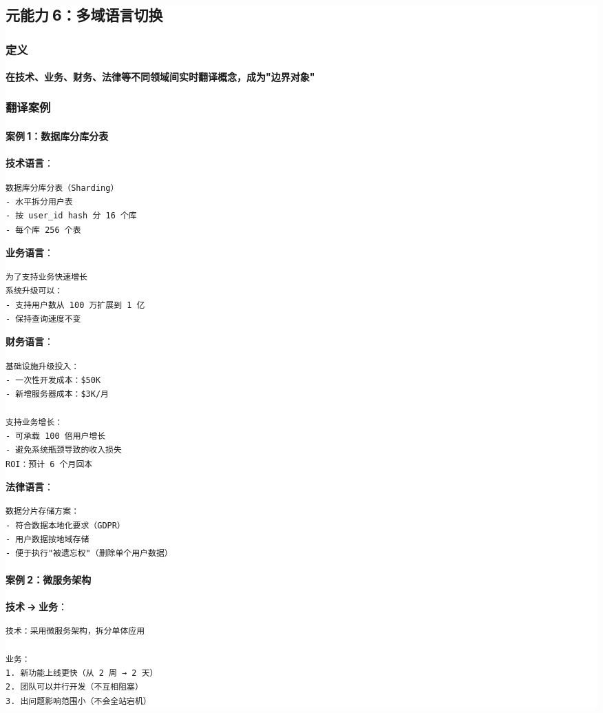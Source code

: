 
## 元能力 6：多域语言切换

### 定义

**在技术、业务、财务、法律等不同领域间实时翻译概念，成为"边界对象"**

### 翻译案例

#### 案例 1：数据库分库分表

**技术语言**：

```
数据库分库分表（Sharding）
- 水平拆分用户表
- 按 user_id hash 分 16 个库
- 每个库 256 个表
```

**业务语言**：

```
为了支持业务快速增长
系统升级可以：
- 支持用户数从 100 万扩展到 1 亿
- 保持查询速度不变
```

**财务语言**：

```
基础设施升级投入：
- 一次性开发成本：$50K
- 新增服务器成本：$3K/月

支持业务增长：
- 可承载 100 倍用户增长
- 避免系统瓶颈导致的收入损失
ROI：预计 6 个月回本
```

**法律语言**：

```
数据分片存储方案：
- 符合数据本地化要求（GDPR）
- 用户数据按地域存储
- 便于执行"被遗忘权"（删除单个用户数据）
```

#### 案例 2：微服务架构

**技术 → 业务**：

```
技术：采用微服务架构，拆分单体应用

业务：
1. 新功能上线更快（从 2 周 → 2 天）
2. 团队可以并行开发（不互相阻塞）
3. 出问题影响范围小（不会全站宕机）
```
